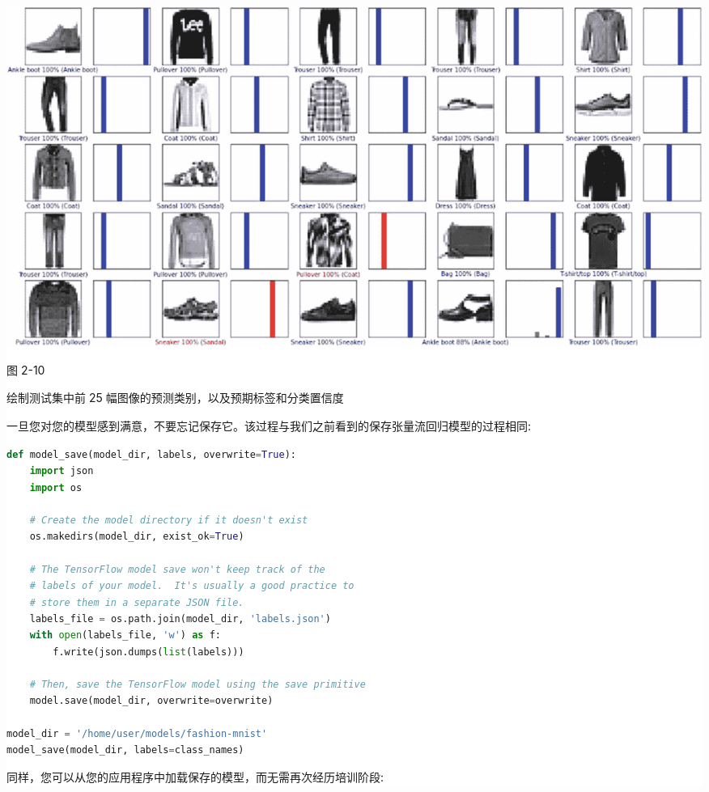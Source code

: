 ![img/497180_1_En_2_Fig10_HTML.jpg](img/497180_1_En_2_Fig10_HTML.jpg)

图 2-10

绘制测试集中前 25 幅图像的预测类别，以及预期标签和分类置信度

一旦您对您的模型感到满意，不要忘记保存它。该过程与我们之前看到的保存张量流回归模型的过程相同:

```py
def model_save(model_dir, labels, overwrite=True):
    import json
    import os

    # Create the model directory if it doesn't exist
    os.makedirs(model_dir, exist_ok=True)

    # The TensorFlow model save won't keep track of the
    # labels of your model.  It's usually a good practice to
    # store them in a separate JSON file.
    labels_file = os.path.join(model_dir, 'labels.json')
    with open(labels_file, 'w') as f:
        f.write(json.dumps(list(labels)))

    # Then, save the TensorFlow model using the save primitive
    model.save(model_dir, overwrite=overwrite)

model_dir = '/home/user/models/fashion-mnist'
model_save(model_dir, labels=class_names)

```

同样，您可以从您的应用程序中加载保存的模型，而无需再次经历培训阶段:
